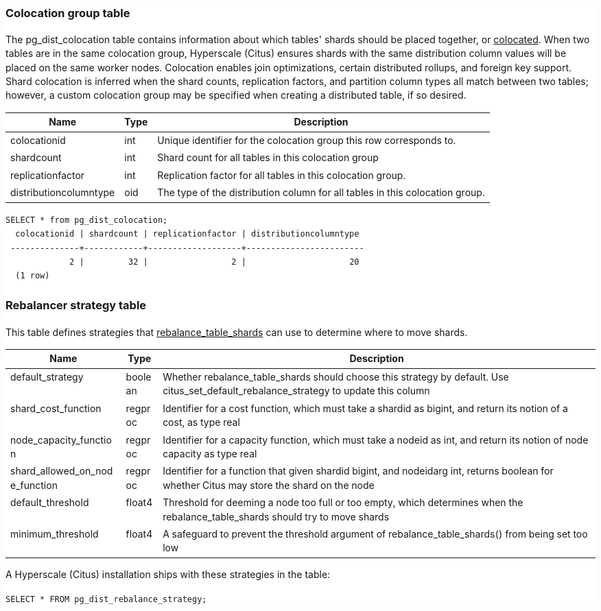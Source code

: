 ### Colocation group table

The pg\_dist\_colocation table contains information about which tables\' shards
should be placed together, or [colocated](concepts-colocation.md).  When two
tables are in the same colocation group, Hyperscale (Citus) ensures shards with
the same distribution column values will be placed on the same worker nodes.
Colocation enables join optimizations, certain distributed rollups, and foreign
key support. Shard colocation is inferred when the shard counts, replication
factors, and partition column types all match between two tables; however, a
custom colocation group may be specified when creating a distributed table, if
so desired.

| Name                   | Type | Description                                                                   |
|------------------------|------|-------------------------------------------------------------------------------|
| colocationid           | int  | Unique identifier for the colocation group this row corresponds to.          |
| shardcount             | int  | Shard count for all tables in this colocation group                          |
| replicationfactor      | int  | Replication factor for all tables in this colocation group.                  |
| distributioncolumntype | oid  | The type of the distribution column for all tables in this colocation group. |

```
SELECT * from pg_dist_colocation;
  colocationid | shardcount | replicationfactor | distributioncolumntype 
 --------------+------------+-------------------+------------------------
			 2 |         32 |                 2 |                     20
  (1 row)
```

### Rebalancer strategy table

This table defines strategies that
[rebalance_table_shards](reference-functions.md#rebalance_table_shards)
can use to determine where to move shards.

| Name                           | Type    | Description                                                                                                                                       |
|--------------------------------|---------|---------------------------------------------------------------------------------------------------------------------------------------------------|
| default_strategy               | boolean | Whether rebalance_table_shards should choose this strategy by default. Use citus_set_default_rebalance_strategy to update this column             |
| shard_cost_function            | regproc | Identifier for a cost function, which must take a shardid as bigint, and return its notion of a cost, as type real                                |
| node_capacity_function         | regproc | Identifier for a capacity function, which must take a nodeid as int, and return its notion of node capacity as type real                          |
| shard_allowed_on_node_function | regproc | Identifier for a function that given shardid bigint, and nodeidarg int, returns boolean for whether Citus may store the shard on the node |
| default_threshold              | float4  | Threshold for deeming a node too full or too empty, which determines when the rebalance_table_shards should try to move shards                    |
| minimum_threshold              | float4  | A safeguard to prevent the threshold argument of rebalance_table_shards() from being set too low                                                  |

A Hyperscale (Citus) installation ships with these strategies in the table:

```postgresql
SELECT * FROM pg_dist_rebalance_strategy;
```
